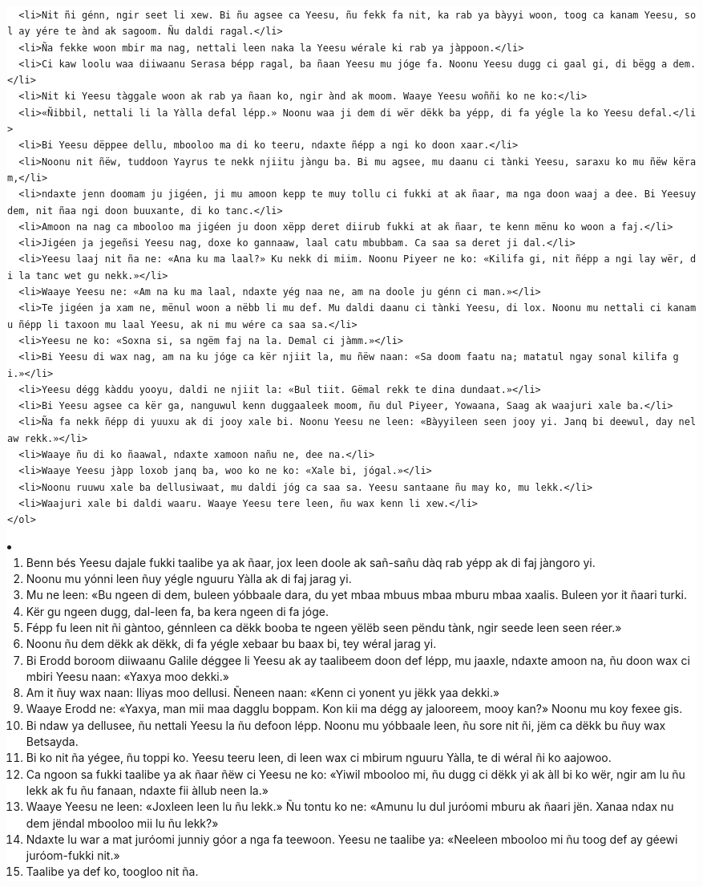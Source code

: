       <li>Nit ñi génn, ngir seet li xew. Bi ñu agsee ca Yeesu, ñu fekk fa nit, ka rab ya bàyyi woon, toog ca kanam Yeesu, sol ay yére te ànd ak sagoom. Ñu daldi ragal.</li>
      <li>Ña fekke woon mbir ma nag, nettali leen naka la Yeesu wérale ki rab ya jàppoon.</li>
      <li>Ci kaw loolu waa diiwaanu Serasa bépp ragal, ba ñaan Yeesu mu jóge fa. Noonu Yeesu dugg ci gaal gi, di bëgg a dem.</li>
      <li>Nit ki Yeesu tàggale woon ak rab ya ñaan ko, ngir ànd ak moom. Waaye Yeesu woññi ko ne ko:</li>
      <li>«Ñibbil, nettali li la Yàlla defal lépp.» Noonu waa ji dem di wër dëkk ba yépp, di fa yégle la ko Yeesu defal.</li>
      <li>Bi Yeesu dëppee dellu, mbooloo ma di ko teeru, ndaxte ñépp a ngi ko doon xaar.</li>
      <li>Noonu nit ñëw, tuddoon Yayrus te nekk njiitu jàngu ba. Bi mu agsee, mu daanu ci tànki Yeesu, saraxu ko mu ñëw këram,</li>
      <li>ndaxte jenn doomam ju jigéen, ji mu amoon kepp te muy tollu ci fukki at ak ñaar, ma nga doon waaj a dee. Bi Yeesuy dem, nit ñaa ngi doon buuxante, di ko tanc.</li>
      <li>Amoon na nag ca mbooloo ma jigéen ju doon xëpp deret diirub fukki at ak ñaar, te kenn mënu ko woon a faj.</li>
      <li>Jigéen ja jegeñsi Yeesu nag, doxe ko gannaaw, laal catu mbubbam. Ca saa sa deret ji dal.</li>
      <li>Yeesu laaj nit ña ne: «Ana ku ma laal?» Ku nekk di miim. Noonu Piyeer ne ko: «Kilifa gi, nit ñépp a ngi lay wër, di la tanc wet gu nekk.»</li>
      <li>Waaye Yeesu ne: «Am na ku ma laal, ndaxte yég naa ne, am na doole ju génn ci man.»</li>
      <li>Te jigéen ja xam ne, mënul woon a nëbb li mu def. Mu daldi daanu ci tànki Yeesu, di lox. Noonu mu nettali ci kanamu ñépp li taxoon mu laal Yeesu, ak ni mu wére ca saa sa.</li>
      <li>Yeesu ne ko: «Soxna si, sa ngëm faj na la. Demal ci jàmm.»</li>
      <li>Bi Yeesu di wax nag, am na ku jóge ca kër njiit la, mu ñëw naan: «Sa doom faatu na; matatul ngay sonal kilifa gi.»</li>
      <li>Yeesu dégg kàddu yooyu, daldi ne njiit la: «Bul tiit. Gëmal rekk te dina dundaat.»</li>
      <li>Bi Yeesu agsee ca kër ga, nanguwul kenn duggaaleek moom, ñu dul Piyeer, Yowaana, Saag ak waajuri xale ba.</li>
      <li>Ña fa nekk ñépp di yuuxu ak di jooy xale bi. Noonu Yeesu ne leen: «Bàyyileen seen jooy yi. Janq bi deewul, day nelaw rekk.»</li>
      <li>Waaye ñu di ko ñaawal, ndaxte xamoon nañu ne, dee na.</li>
      <li>Waaye Yeesu jàpp loxob janq ba, woo ko ne ko: «Xale bi, jógal.»</li>
      <li>Noonu ruuwu xale ba dellusiwaat, mu daldi jóg ca saa sa. Yeesu santaane ñu may ko, mu lekk.</li>
      <li>Waajuri xale bi daldi waaru. Waaye Yeesu tere leen, ñu wax kenn li xew.</li>
    </ol>
  </li>
  <li>
    <ol>
      <li>Benn bés Yeesu dajale fukki taalibe ya ak ñaar, jox leen doole ak sañ-sañu dàq rab yépp ak di faj jàngoro yi.</li>
      <li>Noonu mu yónni leen ñuy yégle nguuru Yàlla ak di faj jarag yi.</li>
      <li>Mu ne leen: «Bu ngeen di dem, buleen yóbbaale dara, du yet mbaa mbuus mbaa mburu mbaa xaalis. Buleen yor it ñaari turki.</li>
      <li>Kër gu ngeen dugg, dal-leen fa, ba kera ngeen di fa jóge.</li>
      <li>Fépp fu leen nit ñi gàntoo, génnleen ca dëkk booba te ngeen yëlëb seen pëndu tànk, ngir seede leen seen réer.»</li>
      <li>Noonu ñu dem dëkk ak dëkk, di fa yégle xebaar bu baax bi, tey wéral jarag yi.</li>
      <li>Bi Erodd boroom diiwaanu Galile déggee li Yeesu ak ay taalibeem doon def lépp, mu jaaxle, ndaxte amoon na, ñu doon wax ci mbiri Yeesu naan: «Yaxya moo dekki.»</li>
      <li>Am it ñuy wax naan: Iliyas moo dellusi. Ñeneen naan: «Kenn ci yonent yu jëkk yaa dekki.»</li>
      <li>Waaye Erodd ne: «Yaxya, man mii maa dagglu boppam. Kon kii ma dégg ay jalooreem, mooy kan?» Noonu mu koy fexee gis.</li>
      <li>Bi ndaw ya dellusee, ñu nettali Yeesu la ñu defoon lépp. Noonu mu yóbbaale leen, ñu sore nit ñi, jëm ca dëkk bu ñuy wax Betsayda.</li>
      <li>Bi ko nit ña yégee, ñu toppi ko. Yeesu teeru leen, di leen wax ci mbirum nguuru Yàlla, te di wéral ñi ko aajowoo.</li>
      <li>Ca ngoon sa fukki taalibe ya ak ñaar ñëw ci Yeesu ne ko: «Yiwil mbooloo mi, ñu dugg ci dëkk yi ak àll bi ko wër, ngir am lu ñu lekk ak fu ñu fanaan, ndaxte fii àllub neen la.»</li>
      <li>Waaye Yeesu ne leen: «Joxleen leen lu ñu lekk.» Ñu tontu ko ne: «Amunu lu dul juróomi mburu ak ñaari jën. Xanaa ndax nu dem jëndal mbooloo mii lu ñu lekk?»</li>
      <li>Ndaxte lu war a mat juróomi junniy góor a nga fa teewoon. Yeesu ne taalibe ya: «Neeleen mbooloo mi ñu toog def ay géewi juróom-fukki nit.»</li>
      <li>Taalibe ya def ko, toogloo nit ña.</li>